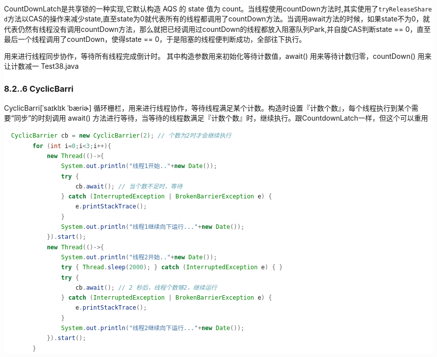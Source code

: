 CountDownLatch是共享锁的一种实现,它默认构造 AQS 的 state 值为 count。当线程使用countDown方法时,其实使用了`tryReleaseShared`方法以CAS的操作来减少state,直至state为0就代表所有的线程都调用了countDown方法。当调用await方法的时候，如果state不为0，就代表仍然有线程没有调用countDown方法，那么就把已经调用过countDown的线程都放入阻塞队列Park,并自旋CAS判断state  == 0，直至最后一个线程调用了countDown，使得state == 0，于是阻塞的线程便判断成功，全部往下执行。

用来进行线程同步协作，等待所有线程完成倒计时。
其中构造参数用来初始化等待计数值，await() 用来等待计数归零，countDown() 用来让计数减一  Test38.java



### 8.2..6 CyclicBarri


CyclicBarri[ˈsaɪklɪk ˈbæriɚ] 循环栅栏，用来进行线程协作，等待线程满足某个计数。构造时设置『计数个数』，每个线程执行到某个需要“同步”的时刻调用 await() 方法进行等待，当等待的线程数满足『计数个数』时，继续执行。跟CountdownLatch一样，但这个可以重用

```java
  CyclicBarrier cb = new CyclicBarrier(2); // 个数为2时才会继续执行
        for (int i=0;i<3;i++){
            new Thread(()->{
                System.out.println("线程1开始.."+new Date());
                try {
                    cb.await(); // 当个数不足时，等待
                } catch (InterruptedException | BrokenBarrierException e) {
                    e.printStackTrace();
                }
                System.out.println("线程1继续向下运行..."+new Date());
            }).start();
            new Thread(()->{
                System.out.println("线程2开始.."+new Date());
                try { Thread.sleep(2000); } catch (InterruptedException e) { }
                try {
                    cb.await(); // 2 秒后，线程个数够2，继续运行
                } catch (InterruptedException | BrokenBarrierException e) {
                    e.printStackTrace();
                }
                System.out.println("线程2继续向下运行..."+new Date());
            }).start();
        }
```
